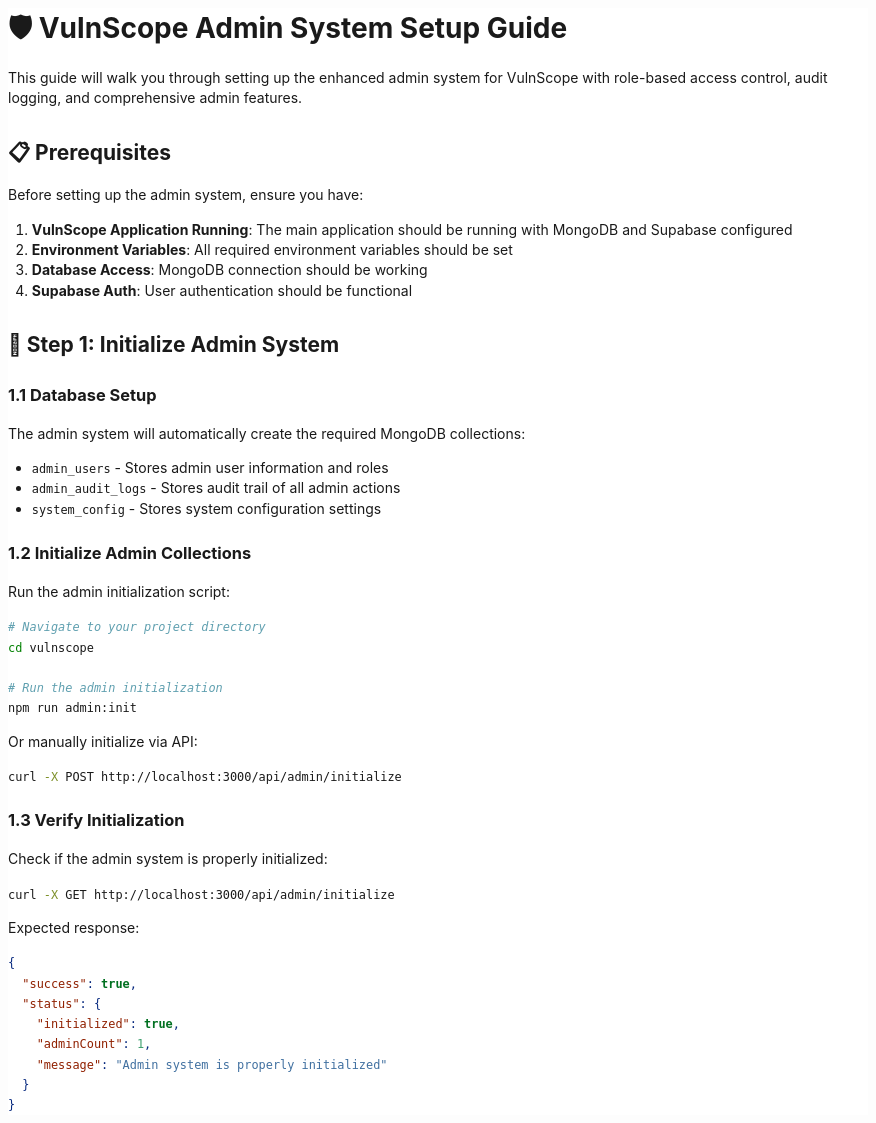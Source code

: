 # 🛡️ VulnScope Admin System Setup Guide

This guide will walk you through setting up the enhanced admin system for VulnScope with role-based access control, audit logging, and comprehensive admin features.

## 📋 Prerequisites

Before setting up the admin system, ensure you have:

1. **VulnScope Application Running**: The main application should be running with MongoDB and Supabase configured
2. **Environment Variables**: All required environment variables should be set
3. **Database Access**: MongoDB connection should be working
4. **Supabase Auth**: User authentication should be functional

## 🚀 Step 1: Initialize Admin System

### 1.1 Database Setup

The admin system will automatically create the required MongoDB collections:

- `admin_users` - Stores admin user information and roles
- `admin_audit_logs` - Stores audit trail of all admin actions
- `system_config` - Stores system configuration settings

### 1.2 Initialize Admin Collections

Run the admin initialization script:

```bash
# Navigate to your project directory
cd vulnscope

# Run the admin initialization
npm run admin:init
```

Or manually initialize via API:

```bash
curl -X POST http://localhost:3000/api/admin/initialize
```

### 1.3 Verify Initialization

Check if the admin system is properly initialized:

```bash
curl -X GET http://localhost:3000/api/admin/initialize
```

Expected response:
```json
{
  "success": true,
  "status": {
    "initialized": true,
    "adminCount": 1,
    "message": "Admin system is properly initialized"
  }
}
```
